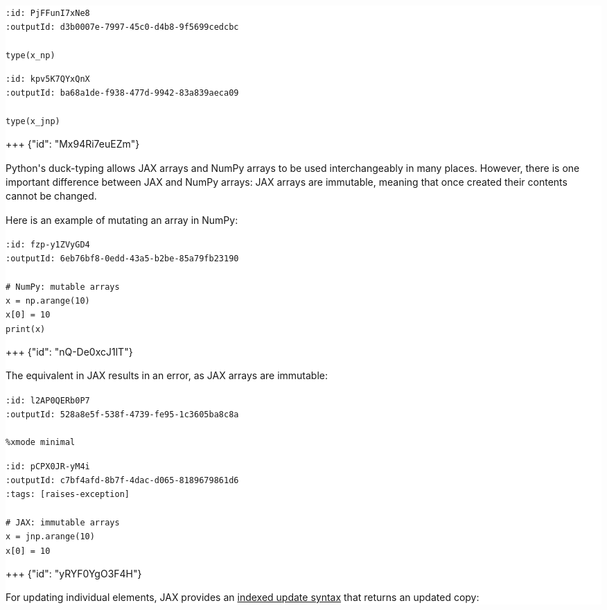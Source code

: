 ```{code-cell} ipython3
:id: PjFFunI7xNe8
:outputId: d3b0007e-7997-45c0-d4b8-9f5699cedcbc

type(x_np)
```

```{code-cell} ipython3
:id: kpv5K7QYxQnX
:outputId: ba68a1de-f938-477d-9942-83a839aeca09

type(x_jnp)
```

+++ {"id": "Mx94Ri7euEZm"}

Python's duck-typing allows JAX arrays and NumPy arrays to be used interchangeably in many places. However, there is one important difference between JAX and NumPy arrays: JAX arrays are immutable, meaning that once created their contents cannot be changed.

Here is an example of mutating an array in NumPy:

```{code-cell} ipython3
:id: fzp-y1ZVyGD4
:outputId: 6eb76bf8-0edd-43a5-b2be-85a79fb23190

# NumPy: mutable arrays
x = np.arange(10)
x[0] = 10
print(x)
```

+++ {"id": "nQ-De0xcJ1lT"}

The equivalent in JAX results in an error, as JAX arrays are immutable:

```{code-cell} ipython3
:id: l2AP0QERb0P7
:outputId: 528a8e5f-538f-4739-fe95-1c3605ba8c8a

%xmode minimal
```

```{code-cell} ipython3
:id: pCPX0JR-yM4i
:outputId: c7bf4afd-8b7f-4dac-d065-8189679861d6
:tags: [raises-exception]

# JAX: immutable arrays
x = jnp.arange(10)
x[0] = 10
```

+++ {"id": "yRYF0YgO3F4H"}

For updating individual elements, JAX provides an [indexed update syntax](https://docs.jax.dev/en/latest/_autosummary/jax.numpy.ndarray.at.html#jax-numpy-ndarray-at) that returns an updated copy:
